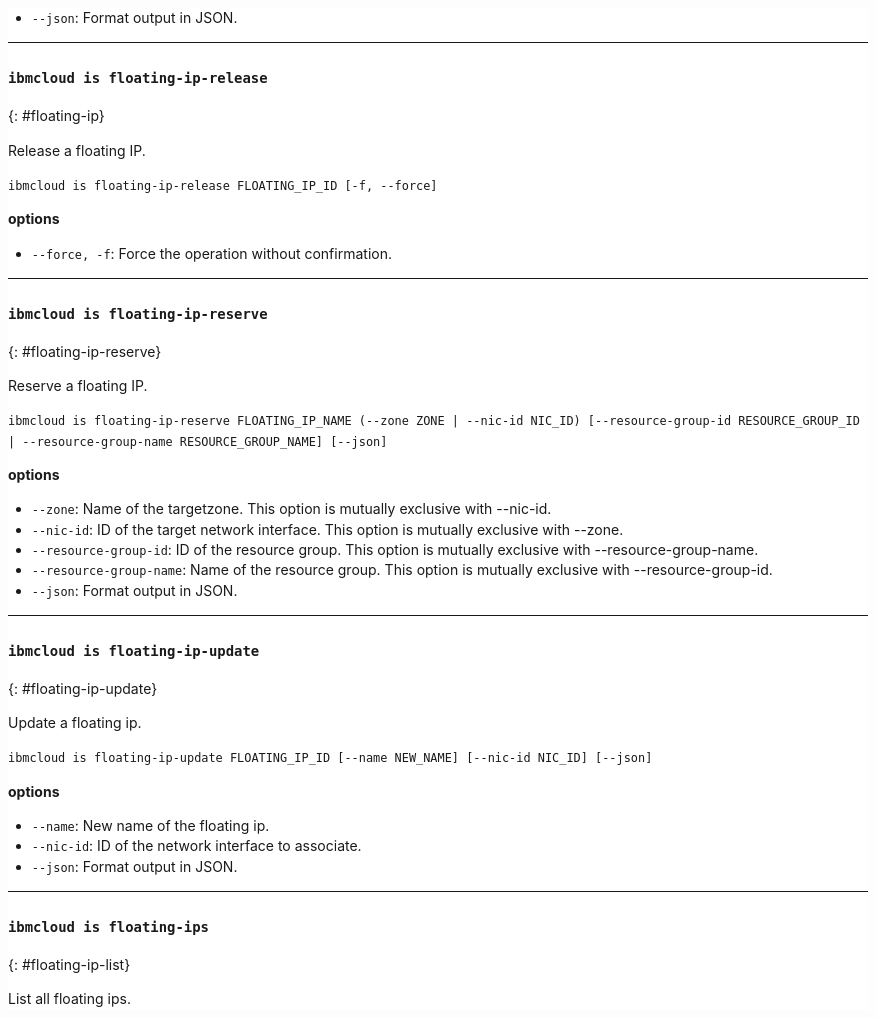 - `--json`: Format output in JSON.

---

### `ibmcloud is floating-ip-release`
{: #floating-ip}

Release a floating IP.

`ibmcloud is floating-ip-release FLOATING_IP_ID [-f, --force]`

**options**

- `--force, -f`: Force the operation without confirmation.

---

### `ibmcloud is floating-ip-reserve`
{: #floating-ip-reserve}

Reserve a floating IP.

`ibmcloud is floating-ip-reserve FLOATING_IP_NAME (--zone ZONE | --nic-id NIC_ID) [--resource-group-id RESOURCE_GROUP_ID | --resource-group-name RESOURCE_GROUP_NAME] [--json]`

**options**

- `--zone`: Name of the targetzone. This option is mutually exclusive with --nic-id.
- `--nic-id`: ID of the target network interface. This option is mutually exclusive with --zone.
- `--resource-group-id`: ID of the resource group. This option is mutually exclusive with --resource-group-name.
- `--resource-group-name`: Name of the resource group. This option is mutually exclusive with --resource-group-id.
- `--json`: Format output in JSON.

---

### `ibmcloud is floating-ip-update`
{: #floating-ip-update}

Update a floating ip.

`ibmcloud is floating-ip-update FLOATING_IP_ID [--name NEW_NAME] [--nic-id NIC_ID] [--json]`

**options**

- `--name`: New name of the floating ip.
- `--nic-id`: ID of the network interface to associate.
- `--json`: Format output in JSON.

---

### `ibmcloud is floating-ips`
{: #floating-ip-list}

List all floating ips.
